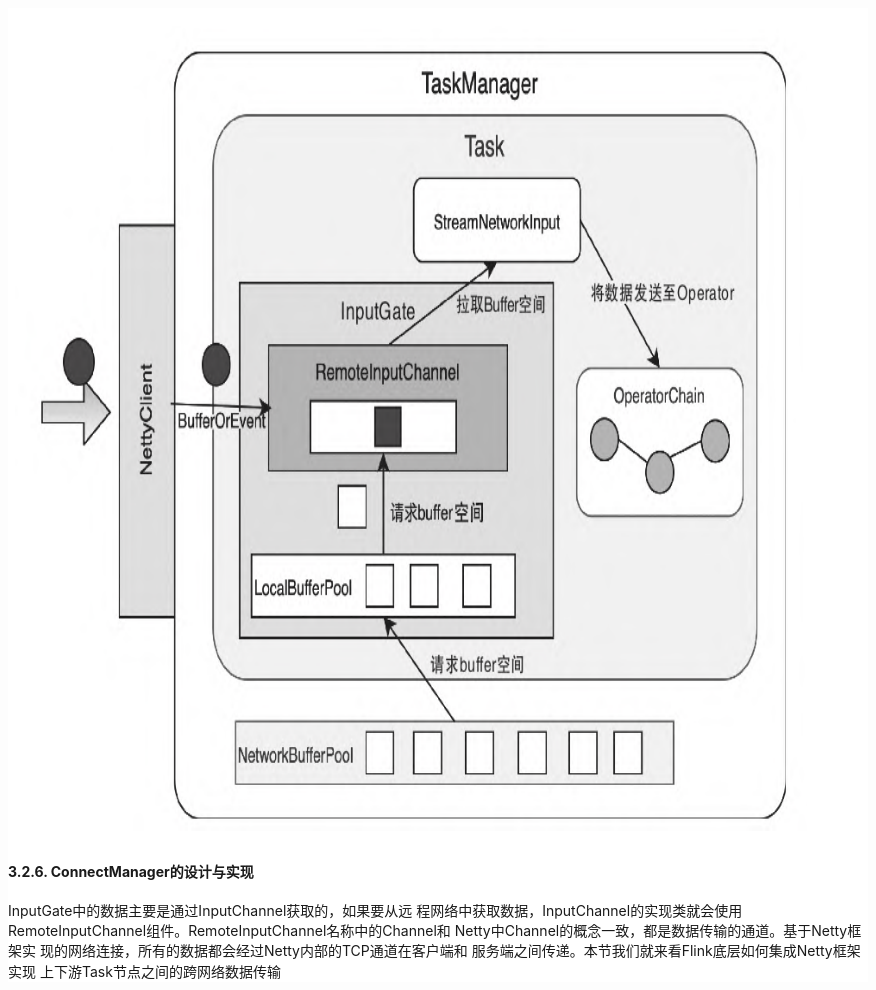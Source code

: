   ![image-20220721153532965](image-20220721153532965.png) 

#### 3.2.6. ConnectManager的设计与实现

InputGate中的数据主要是通过InputChannel获取的，如果要从远
程网络中获取数据，InputChannel的实现类就会使用
RemoteInputChannel组件。RemoteInputChannel名称中的Channel和
Netty中Channel的概念一致，都是数据传输的通道。基于Netty框架实
现的网络连接，所有的数据都会经过Netty内部的TCP通道在客户端和
服务端之间传递。本节我们就来看Flink底层如何集成Netty框架实现
上下游Task节点之间的跨网络数据传输
